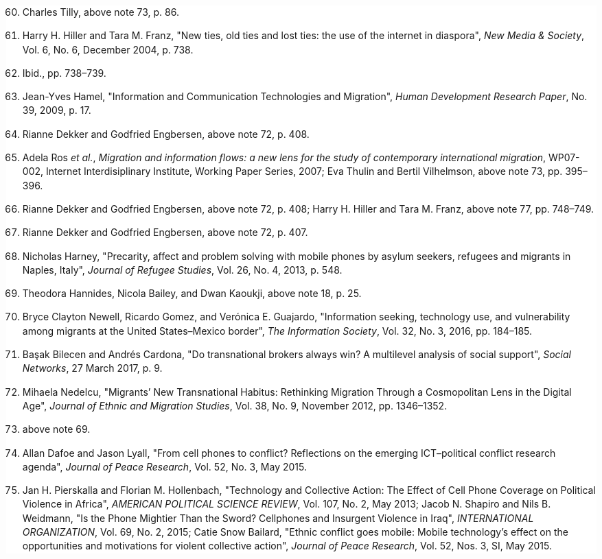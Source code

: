 60. Charles Tilly, above note 73, p. 86.

61. Harry H. Hiller and Tara M. Franz, "New ties, old ties and lost
    ties: the use of the internet in diaspora", *New Media & Society*,
    Vol. 6, No. 6, December 2004, p. 738.

62. Ibid., pp. 738–739.

63. Jean-Yves Hamel, "Information and Communication Technologies and
    Migration", *Human Development Research Paper*, No. 39, 2009, p. 17.

64. Rianne Dekker and Godfried Engbersen, above note 72, p. 408.

65. Adela Ros *et al.*, *Migration and information flows: a new lens for
    the study of contemporary international migration*, WP07-002,
    Internet Interdisiplinary Institute, Working Paper Series, 2007; Eva
    Thulin and Bertil Vilhelmson, above note 73, pp. 395–396.

66. Rianne Dekker and Godfried Engbersen, above note 72, p. 408; Harry
    H. Hiller and Tara M. Franz, above note 77, pp. 748–749.

67. Rianne Dekker and Godfried Engbersen, above note 72, p. 407.

68. Nicholas Harney, "Precarity, affect and problem solving with mobile
    phones by asylum seekers, refugees and migrants in Naples, Italy",
    *Journal of Refugee Studies*, Vol. 26, No. 4, 2013, p. 548.

69. Theodora Hannides, Nicola Bailey, and Dwan Kaoukji, above note 18,
    p. 25.

70. Bryce Clayton Newell, Ricardo Gomez, and Verónica E. Guajardo,
    "Information seeking, technology use, and vulnerability among
    migrants at the United States–Mexico border", *The Information
    Society*, Vol. 32, No. 3, 2016, pp. 184–185.

71. Başak Bilecen and Andrés Cardona, "Do transnational brokers always
    win? A multilevel analysis of social support", *Social Networks*, 27
    March 2017, p. 9.

72. Mihaela Nedelcu, "Migrants’ New Transnational Habitus: Rethinking
    Migration Through a Cosmopolitan Lens in the Digital Age", *Journal
    of Ethnic and Migration Studies*, Vol. 38, No. 9, November 2012, pp.
    1346–1352.

73. above note 69.

74. Allan Dafoe and Jason Lyall, "From cell phones to conflict?
    Reflections on the emerging ICT–political conflict research agenda",
    *Journal of Peace Research*, Vol. 52, No. 3, May 2015.

75. Jan H. Pierskalla and Florian M. Hollenbach, "Technology and
    Collective Action: The Effect of Cell Phone Coverage on Political
    Violence in Africa", *AMERICAN POLITICAL SCIENCE REVIEW*, Vol. 107,
    No. 2, May 2013; Jacob N. Shapiro and Nils B. Weidmann, "Is the
    Phone Mightier Than the Sword? Cellphones and Insurgent Violence in
    Iraq", *INTERNATIONAL ORGANIZATION*, Vol. 69, No. 2, 2015; Catie
    Snow Bailard, "Ethnic conflict goes mobile: Mobile technology’s
    effect on the opportunities and motivations for violent collective
    action", *Journal of Peace Research*, Vol. 52, Nos. 3, SI, May 2015.
